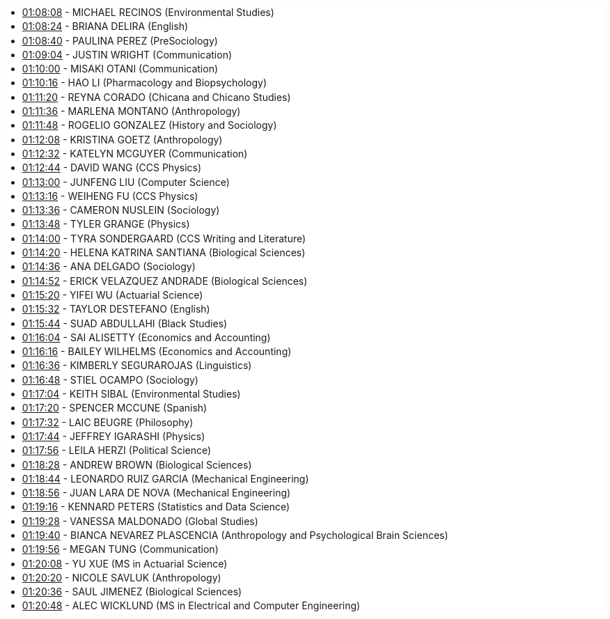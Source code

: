 - [01:08:08](https://www.youtube.com/watch?v=B3i-h43kErU&t=4088s) - MICHAEL RECINOS (Environmental Studies)
- [01:08:24](https://www.youtube.com/watch?v=B3i-h43kErU&t=4104s) - BRIANA DELIRA (English)
- [01:08:40](https://www.youtube.com/watch?v=B3i-h43kErU&t=4120s) - PAULINA PEREZ (PreSociology)
- [01:09:04](https://www.youtube.com/watch?v=B3i-h43kErU&t=4144s) - JUSTIN WRIGHT (Communication)
- [01:10:00](https://www.youtube.com/watch?v=B3i-h43kErU&t=4200s) - MISAKI OTANI (Communication)
- [01:10:16](https://www.youtube.com/watch?v=B3i-h43kErU&t=4216s) - HAO LI (Pharmacology and Biopsychology)
- [01:11:20](https://www.youtube.com/watch?v=B3i-h43kErU&t=4280s) - REYNA CORADO (Chicana and Chicano Studies)
- [01:11:36](https://www.youtube.com/watch?v=B3i-h43kErU&t=4296s) - MARLENA MONTANO (Anthropology)
- [01:11:48](https://www.youtube.com/watch?v=B3i-h43kErU&t=4308s) - ROGELIO GONZALEZ (History and Sociology)
- [01:12:08](https://www.youtube.com/watch?v=B3i-h43kErU&t=4328s) - KRISTINA GOETZ (Anthropology)
- [01:12:32](https://www.youtube.com/watch?v=B3i-h43kErU&t=4352s) - KATELYN MCGUYER (Communication)
- [01:12:44](https://www.youtube.com/watch?v=B3i-h43kErU&t=4364s) - DAVID WANG (CCS Physics)
- [01:13:00](https://www.youtube.com/watch?v=B3i-h43kErU&t=4380s) - JUNFENG LIU (Computer Science)
- [01:13:16](https://www.youtube.com/watch?v=B3i-h43kErU&t=4396s) - WEIHENG FU (CCS Physics)
- [01:13:36](https://www.youtube.com/watch?v=B3i-h43kErU&t=4416s) - CAMERON NUSLEIN (Sociology)
- [01:13:48](https://www.youtube.com/watch?v=B3i-h43kErU&t=4428s) - TYLER GRANGE (Physics)
- [01:14:00](https://www.youtube.com/watch?v=B3i-h43kErU&t=4440s) - TYRA SONDERGAARD (CCS Writing and Literature)
- [01:14:20](https://www.youtube.com/watch?v=B3i-h43kErU&t=4460s) - HELENA KATRINA SANTIANA (Biological Sciences)
- [01:14:36](https://www.youtube.com/watch?v=B3i-h43kErU&t=4476s) - ANA DELGADO (Sociology)
- [01:14:52](https://www.youtube.com/watch?v=B3i-h43kErU&t=4492s) - ERICK VELAZQUEZ ANDRADE (Biological Sciences)
- [01:15:20](https://www.youtube.com/watch?v=B3i-h43kErU&t=4520s) - YIFEI WU (Actuarial Science)
- [01:15:32](https://www.youtube.com/watch?v=B3i-h43kErU&t=4532s) - TAYLOR DESTEFANO (English)
- [01:15:44](https://www.youtube.com/watch?v=B3i-h43kErU&t=4544s) - SUAD ABDULLAHI (Black Studies)
- [01:16:04](https://www.youtube.com/watch?v=B3i-h43kErU&t=4564s) - SAI ALISETTY (Economics and Accounting)
- [01:16:16](https://www.youtube.com/watch?v=B3i-h43kErU&t=4576s) - BAILEY WILHELMS (Economics and Accounting)
- [01:16:36](https://www.youtube.com/watch?v=B3i-h43kErU&t=4596s) - KIMBERLY SEGURAROJAS (Linguistics)
- [01:16:48](https://www.youtube.com/watch?v=B3i-h43kErU&t=4608s) - STIEL OCAMPO (Sociology)
- [01:17:04](https://www.youtube.com/watch?v=B3i-h43kErU&t=4624s) - KEITH SIBAL (Environmental Studies)
- [01:17:20](https://www.youtube.com/watch?v=B3i-h43kErU&t=4640s) - SPENCER MCCUNE (Spanish)
- [01:17:32](https://www.youtube.com/watch?v=B3i-h43kErU&t=4652s) - LAIC BEUGRE (Philosophy)
- [01:17:44](https://www.youtube.com/watch?v=B3i-h43kErU&t=4664s) - JEFFREY IGARASHI (Physics)
- [01:17:56](https://www.youtube.com/watch?v=B3i-h43kErU&t=4676s) - LEILA HERZI (Political Science)
- [01:18:28](https://www.youtube.com/watch?v=B3i-h43kErU&t=4708s) - ANDREW BROWN (Biological Sciences)
- [01:18:44](https://www.youtube.com/watch?v=B3i-h43kErU&t=4724s) - LEONARDO RUIZ GARCIA (Mechanical Engineering)
- [01:18:56](https://www.youtube.com/watch?v=B3i-h43kErU&t=4736s) - JUAN LARA DE NOVA (Mechanical Engineering)
- [01:19:16](https://www.youtube.com/watch?v=B3i-h43kErU&t=4756s) - KENNARD PETERS (Statistics and Data Science)
- [01:19:28](https://www.youtube.com/watch?v=B3i-h43kErU&t=4768s) - VANESSA MALDONADO (Global Studies)
- [01:19:40](https://www.youtube.com/watch?v=B3i-h43kErU&t=4780s) - BIANCA NEVAREZ PLASCENCIA (Anthropology and Psychological Brain Sciences)
- [01:19:56](https://www.youtube.com/watch?v=B3i-h43kErU&t=4796s) - MEGAN TUNG (Communication)
- [01:20:08](https://www.youtube.com/watch?v=B3i-h43kErU&t=4808s) - YU XUE (MS in Actuarial Science)
- [01:20:20](https://www.youtube.com/watch?v=B3i-h43kErU&t=4820s) - NICOLE SAVLUK (Anthropology)
- [01:20:36](https://www.youtube.com/watch?v=B3i-h43kErU&t=4836s) - SAUL JIMENEZ (Biological Sciences)
- [01:20:48](https://www.youtube.com/watch?v=B3i-h43kErU&t=4848s) - ALEC WICKLUND (MS in Electrical and Computer Engineering)